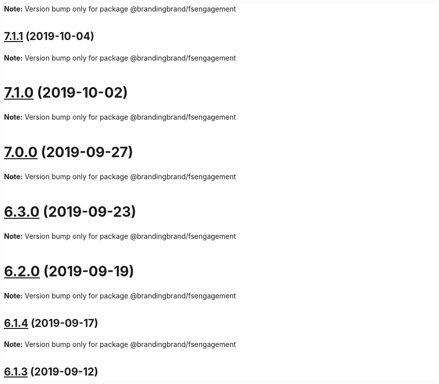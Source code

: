 **Note:** Version bump only for package @brandingbrand/fsengagement





## [7.1.1](https://github.com/brandingbrand/flagship/compare/v7.1.0...v7.1.1) (2019-10-04)

**Note:** Version bump only for package @brandingbrand/fsengagement





# [7.1.0](https://github.com/brandingbrand/flagship/compare/v7.0.0...v7.1.0) (2019-10-02)

**Note:** Version bump only for package @brandingbrand/fsengagement





# [7.0.0](https://github.com/brandingbrand/flagship/compare/v6.3.0...v7.0.0) (2019-09-27)

**Note:** Version bump only for package @brandingbrand/fsengagement





# [6.3.0](https://github.com/brandingbrand/flagship/compare/v6.2.0...v6.3.0) (2019-09-23)

**Note:** Version bump only for package @brandingbrand/fsengagement





# [6.2.0](https://github.com/brandingbrand/flagship/compare/v6.1.4...v6.2.0) (2019-09-19)

**Note:** Version bump only for package @brandingbrand/fsengagement





## [6.1.4](https://github.com/brandingbrand/flagship/compare/v6.1.3...v6.1.4) (2019-09-17)

**Note:** Version bump only for package @brandingbrand/fsengagement





## [6.1.3](https://github.com/brandingbrand/flagship/compare/v6.1.2...v6.1.3) (2019-09-12)
